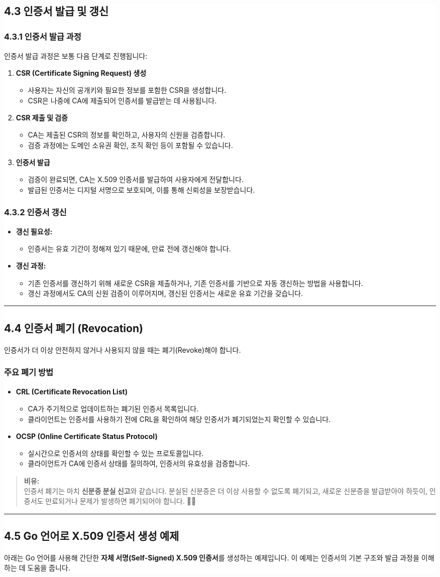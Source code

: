 
## 4.3 인증서 발급 및 갱신

### 4.3.1 인증서 발급 과정

인증서 발급 과정은 보통 다음 단계로 진행됩니다:

1. **CSR (Certificate Signing Request) 생성**  
   - 사용자는 자신의 공개키와 필요한 정보를 포함한 CSR을 생성합니다.
   - CSR은 나중에 CA에 제출되어 인증서를 발급받는 데 사용됩니다.

2. **CSR 제출 및 검증**  
   - CA는 제출된 CSR의 정보를 확인하고, 사용자의 신원을 검증합니다.
   - 검증 과정에는 도메인 소유권 확인, 조직 확인 등이 포함될 수 있습니다.

3. **인증서 발급**  
   - 검증이 완료되면, CA는 X.509 인증서를 발급하여 사용자에게 전달합니다.
   - 발급된 인증서는 디지털 서명으로 보호되며, 이를 통해 신뢰성을 보장받습니다.

### 4.3.2 인증서 갱신

- **갱신 필요성:**  
  - 인증서는 유효 기간이 정해져 있기 때문에, 만료 전에 갱신해야 합니다.
  
- **갱신 과정:**  
  - 기존 인증서를 갱신하기 위해 새로운 CSR을 제출하거나, 기존 인증서를 기반으로 자동 갱신하는 방법을 사용합니다.
  - 갱신 과정에서도 CA의 신원 검증이 이루어지며, 갱신된 인증서는 새로운 유효 기간을 갖습니다.

---

## 4.4 인증서 폐기 (Revocation)

인증서가 더 이상 안전하지 않거나 사용되지 않을 때는 폐기(Revoke)해야 합니다.

### 주요 폐기 방법

- **CRL (Certificate Revocation List)**  
  - CA가 주기적으로 업데이트하는 폐기된 인증서 목록입니다.
  - 클라이언트는 인증서를 사용하기 전에 CRL을 확인하여 해당 인증서가 폐기되었는지 확인할 수 있습니다.

- **OCSP (Online Certificate Status Protocol)**  
  - 실시간으로 인증서의 상태를 확인할 수 있는 프로토콜입니다.
  - 클라이언트가 CA에 인증서 상태를 질의하여, 인증서의 유효성을 검증합니다.

> **비유:**  
> 인증서 폐기는 마치 **신분증 분실 신고**와 같습니다. 분실된 신분증은 더 이상 사용할 수 없도록 폐기되고, 새로운 신분증을 발급받아야 하듯이, 인증서도 만료되거나 문제가 발생하면 폐기되어야 합니다. 🚫🆔

---

## 4.5 Go 언어로 X.509 인증서 생성 예제

아래는 Go 언어를 사용해 간단한 **자체 서명(Self-Signed) X.509 인증서**를 생성하는 예제입니다. 이 예제는 인증서의 기본 구조와 발급 과정을 이해하는 데 도움을 줍니다.
